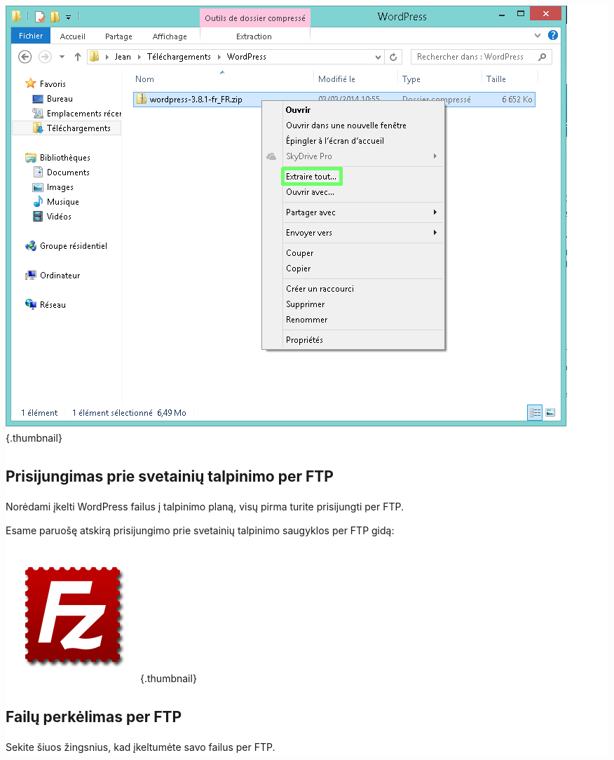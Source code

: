 ![](images/img_3127.jpg){.thumbnail}

## Prisijungimas prie svetainių talpinimo per FTP
Norėdami įkelti WordPress failus į talpinimo planą, visų pirma turite prisijungti per FTP.

Esame paruošę atskirą prisijungimo prie svetainių talpinimo saugyklos per FTP gidą:[]({legacy}1374)

![](images/img_3128.jpg){.thumbnail}

## Failų perkėlimas per FTP
Sekite šiuos žingsnius, kad įkeltumėte savo failus per FTP.
